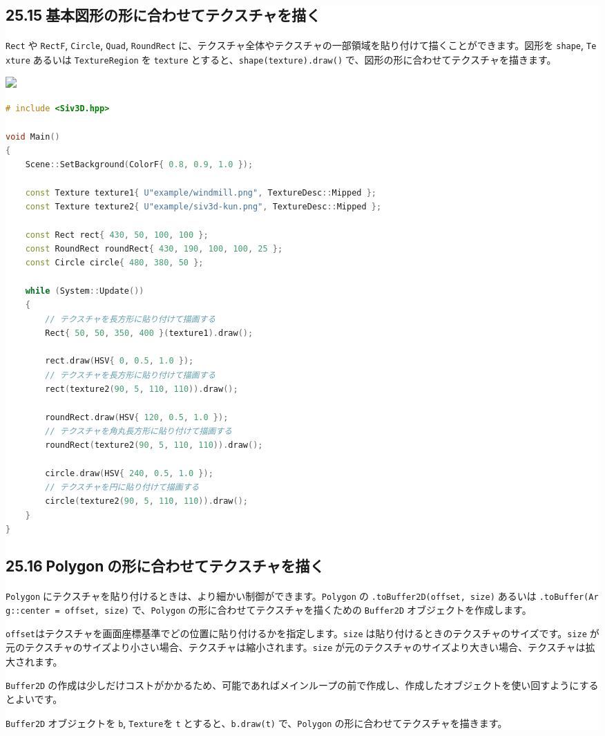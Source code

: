 
## 25.15 基本図形の形に合わせてテクスチャを描く
`Rect` や `RectF`, `Circle`, `Quad`, `RoundRect` に、テクスチャ全体やテクスチャの一部領域を貼り付けて描くことができます。図形を `shape`, `Texture` あるいは `TextureRegion` を `texture` とすると、`shape(texture).draw()` で、図形の形に合わせてテクスチャを描きます。

![](https://raw.githubusercontent.com/Siv3D/siv3d.site.resource/main/v7/tutorial2/texture/15.png)

```cpp
# include <Siv3D.hpp>

void Main()
{
	Scene::SetBackground(ColorF{ 0.8, 0.9, 1.0 });

	const Texture texture1{ U"example/windmill.png", TextureDesc::Mipped };
	const Texture texture2{ U"example/siv3d-kun.png", TextureDesc::Mipped };

	const Rect rect{ 430, 50, 100, 100 };
	const RoundRect roundRect{ 430, 190, 100, 100, 25 };
	const Circle circle{ 480, 380, 50 };

	while (System::Update())
	{
		// テクスチャを長方形に貼り付けて描画する
		Rect{ 50, 50, 350, 400 }(texture1).draw();

		rect.draw(HSV{ 0, 0.5, 1.0 });
		// テクスチャを長方形に貼り付けて描画する
		rect(texture2(90, 5, 110, 110)).draw();

		roundRect.draw(HSV{ 120, 0.5, 1.0 });
		// テクスチャを角丸長方形に貼り付けて描画する
		roundRect(texture2(90, 5, 110, 110)).draw();

		circle.draw(HSV{ 240, 0.5, 1.0 });
		// テクスチャを円に貼り付けて描画する
		circle(texture2(90, 5, 110, 110)).draw();
	}
}
```


## 25.16 Polygon の形に合わせてテクスチャを描く
`Polygon` にテクスチャを貼り付けるときは、より細かい制御ができます。`Polygon` の `.toBuffer2D(offset, size)` あるいは `.toBuffer(Arg::center = offset, size)` で、`Polygon` の形に合わせてテクスチャを描くための `Buffer2D` オブジェクトを作成します。

`offset`はテクスチャを画面座標基準でどの位置に貼り付けるかを指定します。`size` は貼り付けるときのテクスチャのサイズです。`size` が元のテクスチャのサイズより小さい場合、テクスチャは縮小されます。`size` が元のテクスチャのサイズより大きい場合、テクスチャは拡大されます。

`Buffer2D` の作成は少しだけコストがかかるため、可能であればメインループの前で作成し、作成したオブジェクトを使い回すようにするとよいです。

`Buffer2D` オブジェクトを `b`, `Texture`を `t` とすると、`b.draw(t)` で、`Polygon` の形に合わせてテクスチャを描きます。
